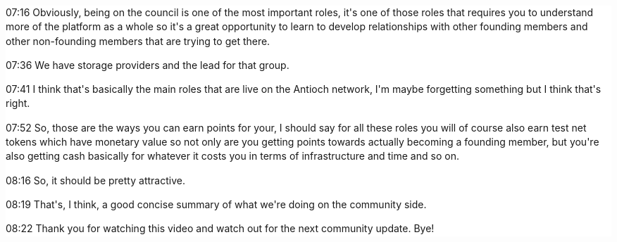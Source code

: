 07:16	Obviously, being on the council is one of the most important roles, it's one of those roles that requires you to understand more of the platform as a whole so it's a great opportunity to learn to develop relationships with other founding members and other non-founding members that are trying to get there.

07:36	We have storage providers and the lead for that group.

07:41	I think that's basically the main roles that are live on the Antioch network, I'm maybe forgetting something but I think that's right.

07:52	So, those are the ways you can earn points for your, I should say for all these roles you will of course also earn test net tokens which have monetary value so not only are you getting points towards actually becoming a founding member, but you're also getting cash basically for whatever it costs you in terms of infrastructure and time and so on.

08:16	So, it should be pretty attractive.

08:19	That's, I think, a good concise summary of what we're doing on the community side.

08:22	Thank you for watching this video and watch out for the next community update. Bye!
